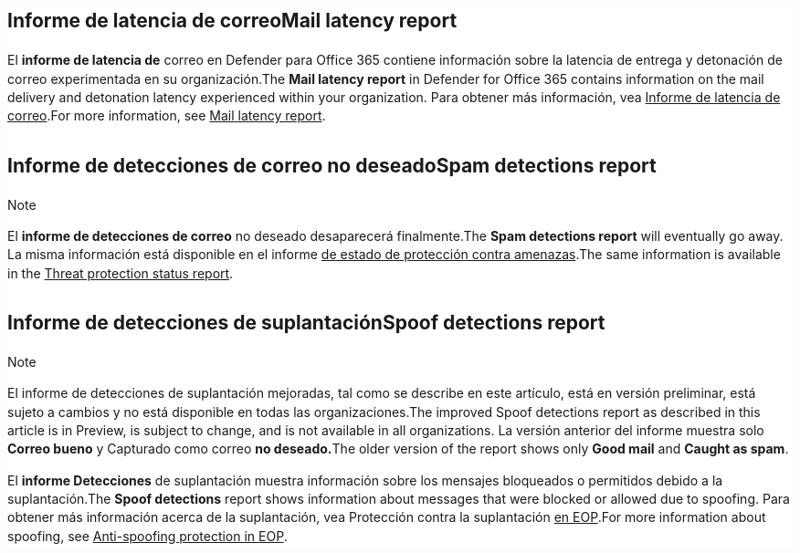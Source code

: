 
## <a name="mail-latency-report"></a><span data-ttu-id="7e334-370">Informe de latencia de correo</span><span class="sxs-lookup"><span data-stu-id="7e334-370">Mail latency report</span></span>

<span data-ttu-id="7e334-371">El **informe de latencia de** correo en Defender para Office 365 contiene información sobre la latencia de entrega y detonación de correo experimentada en su organización.</span><span class="sxs-lookup"><span data-stu-id="7e334-371">The **Mail latency report** in Defender for Office 365 contains information on the mail delivery and detonation latency experienced within your organization.</span></span> <span data-ttu-id="7e334-372">Para obtener más información, vea [Informe de latencia de correo](view-reports-for-mdo.md#mail-latency-report).</span><span class="sxs-lookup"><span data-stu-id="7e334-372">For more information, see [Mail latency report](view-reports-for-mdo.md#mail-latency-report).</span></span>

## <a name="spam-detections-report"></a><span data-ttu-id="7e334-373">Informe de detecciones de correo no deseado</span><span class="sxs-lookup"><span data-stu-id="7e334-373">Spam detections report</span></span>

> [!NOTE]
> <span data-ttu-id="7e334-374">El **informe de detecciones de correo** no deseado desaparecerá finalmente.</span><span class="sxs-lookup"><span data-stu-id="7e334-374">The **Spam detections report** will eventually go away.</span></span> <span data-ttu-id="7e334-375">La misma información está disponible en el informe [de estado de protección contra amenazas](#threat-protection-status-report).</span><span class="sxs-lookup"><span data-stu-id="7e334-375">The same information is available in the [Threat protection status report](#threat-protection-status-report).</span></span>

## <a name="spoof-detections-report"></a><span data-ttu-id="7e334-376">Informe de detecciones de suplantación</span><span class="sxs-lookup"><span data-stu-id="7e334-376">Spoof detections report</span></span>

> [!NOTE]
> <span data-ttu-id="7e334-377">El informe de detecciones de suplantación mejoradas, tal como se describe en este artículo, está en versión preliminar, está sujeto a cambios y no está disponible en todas las organizaciones.</span><span class="sxs-lookup"><span data-stu-id="7e334-377">The improved Spoof detections report as described in this article is in Preview, is subject to change, and is not available in all organizations.</span></span> <span data-ttu-id="7e334-378">La versión anterior del informe muestra solo **Correo bueno** y Capturado como correo **no deseado.**</span><span class="sxs-lookup"><span data-stu-id="7e334-378">The older version of the report shows only **Good mail** and **Caught as spam**.</span></span>

<span data-ttu-id="7e334-379">El **informe Detecciones** de suplantación muestra información sobre los mensajes bloqueados o permitidos debido a la suplantación.</span><span class="sxs-lookup"><span data-stu-id="7e334-379">The **Spoof detections** report shows information about messages that were blocked or allowed due to spoofing.</span></span> <span data-ttu-id="7e334-380">Para obtener más información acerca de la suplantación, vea Protección contra la suplantación [en EOP](anti-spoofing-protection.md).</span><span class="sxs-lookup"><span data-stu-id="7e334-380">For more information about spoofing, see [Anti-spoofing protection in EOP](anti-spoofing-protection.md).</span></span>
